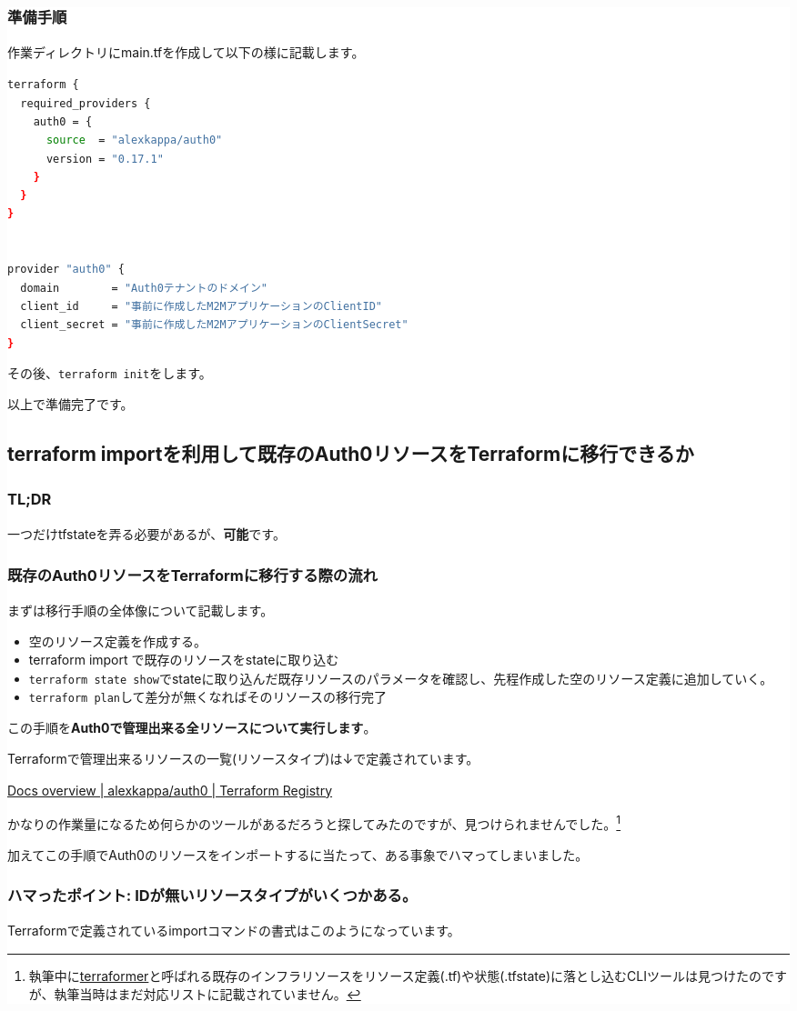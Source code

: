 ### 準備手順

作業ディレクトリにmain.tfを作成して以下の様に記載します。

```sh main.tf
terraform {
  required_providers {
    auth0 = {
      source  = "alexkappa/auth0"
      version = "0.17.1"
    }
  }
}


provider "auth0" {
  domain        = "Auth0テナントのドメイン"
  client_id     = "事前に作成したM2MアプリケーションのClientID"
  client_secret = "事前に作成したM2MアプリケーションのClientSecret"
}
```

その後、`terraform init`をします。

以上で準備完了です。


## terraform importを利用して既存のAuth0リソースをTerraformに移行できるか

### TL;DR

一つだけtfstateを弄る必要があるが、**可能**です。

### 既存のAuth0リソースをTerraformに移行する際の流れ

まずは移行手順の全体像について記載します。

- 空のリソース定義を作成する。
- terraform import で既存のリソースをstateに取り込む
- `terraform state show`でstateに取り込んだ既存リソースのパラメータを確認し、先程作成した空のリソース定義に追加していく。
- `terraform plan`して差分が無くなればそのリソースの移行完了

この手順を**Auth0で管理出来る全リソースについて実行します**。

Terraformで管理出来るリソースの一覧(リソースタイプ)は↓で定義されています。

[Docs overview | alexkappa/auth0 | Terraform Registry](https://registry.terraform.io/providers/alexkappa/auth0/latest/docs)

かなりの作業量になるため何らかのツールがあるだろうと探してみたのですが、見つけられませんでした。[^2]

加えてこの手順でAuth0のリソースをインポートするに当たって、ある事象でハマってしまいました。

### ハマったポイント: IDが無いリソースタイプがいくつかある。

Terraformで定義されているimportコマンドの書式はこのようになっています。


[^1]: TIG: Technology Innovation Groupの略で、フューチャーの中でも特にIT技術に特化した部隊です。DXユニット: TIGの中にありデジタルトランスフォーメーションに関わる仕事を推進していくチームです。
[^2]: 執筆中に[terraformer](https://github.com/GoogleCloudPlatform/terraformer)と呼ばれる既存のインフラリソースをリソース定義(.tf)や状態(.tfstate)に落とし込むCLIツールは見つけたのですが、執筆当時はまだ対応リストに記載されていません。
[^3]: https://github.com/alexkappa/terraform-provider-auth0/blob/master/auth0/resource_auth0_role.go#L86
[^4]: https://github.com/alexkappa/terraform-provider-auth0/blob/master/auth0/resource_auth0_tenant.go#L256
[^5]: あくまで全リソースタイプについて確認しているため、リソースタイプのauth0_email_templateのIDは`verify_email`と`reset_email`のみ確認済みです。
[^6]: このリソースタイプはどうリソースブロックを編集しても`terraform plan`で差分を無くす事が出来ません。`verification_method`がManagement APIの仕様上importされないため、tfstate側がnullと設定されてしまうからです。スキーマ定義を見ると、`Required`と`ForceNew`が付いているためこのままではリソースの再生成が走ってしまいます。そのため、`.tfstate`,`.tf`の両方について`verification_method = "txt"`に強制的に変更することで`terraform plan`で差分を表示させない様に設定出来ます。この問題はプロパイダのリポジトリのissueでも言及されていました。 [Importing auth0_custom_domain resource forces recreation · Issue #294 · alexkappa/terraform-provider-auth0](https://github.com/alexkappa/terraform-provider-auth0/issues/294)
[^7]: [Resources - Import - Terraform by HashiCorp](https://www.terraform.io/docs/extend/resources/import.html#importer-state-function)
[^8]: [Support Test Mode · Issue #70 · auth0/auth0-deploy-cli](https://github.com/auth0/auth0-deploy-cli/issues/70)issue自体は記載されています。
[^9]: 一応Auth0 Deploy CLIでは、意図していないリソースの破壊を防ぐために`AUTH0_ALLOW_DELETE`フラグが設定可能です。https://github.com/auth0/auth0-deploy-cli/blob/master/examples/yaml/README.md#config